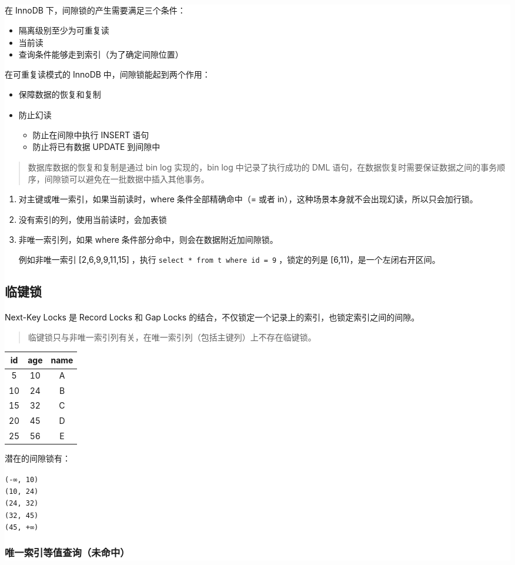 在 InnoDB 下，间隙锁的产生需要满足三个条件：

- 隔离级别至少为可重复读
- 当前读
- 查询条件能够走到索引（为了确定间隙位置）



在可重复读模式的 InnoDB 中，间隙锁能起到两个作用：

- 保障数据的恢复和复制

- 防止幻读
  - 防止在间隙中执行 INSERT 语句
  - 防止将已有数据 UPDATE 到间隙中

> 数据库数据的恢复和复制是通过 bin log 实现的，bin log 中记录了执行成功的 DML 语句，在数据恢复时需要保证数据之间的事务顺序，间隙锁可以避免在一批数据中插入其他事务。



1. 对主键或唯一索引，如果当前读时，where 条件全部精确命中（= 或者 in），这种场景本身就不会出现幻读，所以只会加行锁。

2. 没有索引的列，使用当前读时，会加表锁

3. 非唯一索引列，如果 where 条件部分命中，则会在数据附近加间隙锁。

   例如非唯一索引 [2,6,9,9,11,15] ，执行 `select * from t where id = 9` ，锁定的列是 [6,11)，是一个左闭右开区间。



## 临键锁

Next-Key Locks 是 Record Locks 和 Gap Locks 的结合，不仅锁定一个记录上的索引，也锁定索引之间的间隙。

> 临键锁只与非唯一索引列有关，在唯一索引列（包括主键列）上不存在临键锁。

|  id  | age  | name |
| :--: | :--: | :--: |
|  5   |  10  |  A   |
|  10  |  24  |  B   |
|  15  |  32  |  C   |
|  20  |  45  |  D   |
|  25  |  56  |  E   |

潜在的间隙锁有：

```
(-∞, 10)
(10, 24)
(24, 32)
(32, 45)
(45, +∞)
```





### 唯一索引等值查询（未命中）
